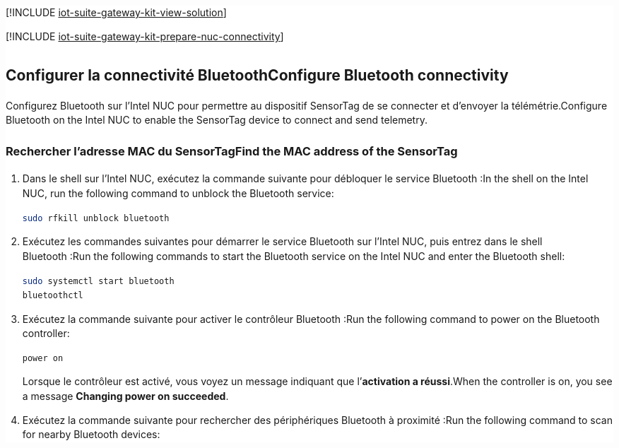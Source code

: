 [!INCLUDE [iot-suite-gateway-kit-view-solution](../../includes/iot-suite-gateway-kit-view-solution.md)]

[!INCLUDE [iot-suite-gateway-kit-prepare-nuc-connectivity](../../includes/iot-suite-gateway-kit-prepare-nuc-connectivity.md)]

## <a name="configure-bluetooth-connectivity"></a><span data-ttu-id="5df80-123">Configurer la connectivité Bluetooth</span><span class="sxs-lookup"><span data-stu-id="5df80-123">Configure Bluetooth connectivity</span></span>

<span data-ttu-id="5df80-124">Configurez Bluetooth sur l’Intel NUC pour permettre au dispositif SensorTag de se connecter et d’envoyer la télémétrie.</span><span class="sxs-lookup"><span data-stu-id="5df80-124">Configure Bluetooth on the Intel NUC to enable the SensorTag device to connect and send telemetry.</span></span>

### <a name="find-the-mac-address-of-the-sensortag"></a><span data-ttu-id="5df80-125">Rechercher l’adresse MAC du SensorTag</span><span class="sxs-lookup"><span data-stu-id="5df80-125">Find the MAC address of the SensorTag</span></span>

1. <span data-ttu-id="5df80-126">Dans le shell sur l’Intel NUC, exécutez la commande suivante pour débloquer le service Bluetooth :</span><span class="sxs-lookup"><span data-stu-id="5df80-126">In the shell on the Intel NUC, run the following command to unblock the Bluetooth service:</span></span>

    ```bash
    sudo rfkill unblock bluetooth
    ```

1. <span data-ttu-id="5df80-127">Exécutez les commandes suivantes pour démarrer le service Bluetooth sur l’Intel NUC, puis entrez dans le shell Bluetooth :</span><span class="sxs-lookup"><span data-stu-id="5df80-127">Run the following commands to start the Bluetooth service on the Intel NUC and enter the Bluetooth shell:</span></span>

    ```bash
    sudo systemctl start bluetooth
    bluetoothctl
    ```

1. <span data-ttu-id="5df80-128">Exécutez la commande suivante pour activer le contrôleur Bluetooth :</span><span class="sxs-lookup"><span data-stu-id="5df80-128">Run the following command to power on the Bluetooth controller:</span></span>

    ```bash
    power on
    ```

    <span data-ttu-id="5df80-129">Lorsque le contrôleur est activé, vous voyez un message indiquant que l’**activation a réussi**.</span><span class="sxs-lookup"><span data-stu-id="5df80-129">When the controller is on, you see a message **Changing power on succeeded**.</span></span>

1. <span data-ttu-id="5df80-130">Exécutez la commande suivante pour rechercher des périphériques Bluetooth à proximité :</span><span class="sxs-lookup"><span data-stu-id="5df80-130">Run the following command to scan for nearby Bluetooth devices:</span></span>
